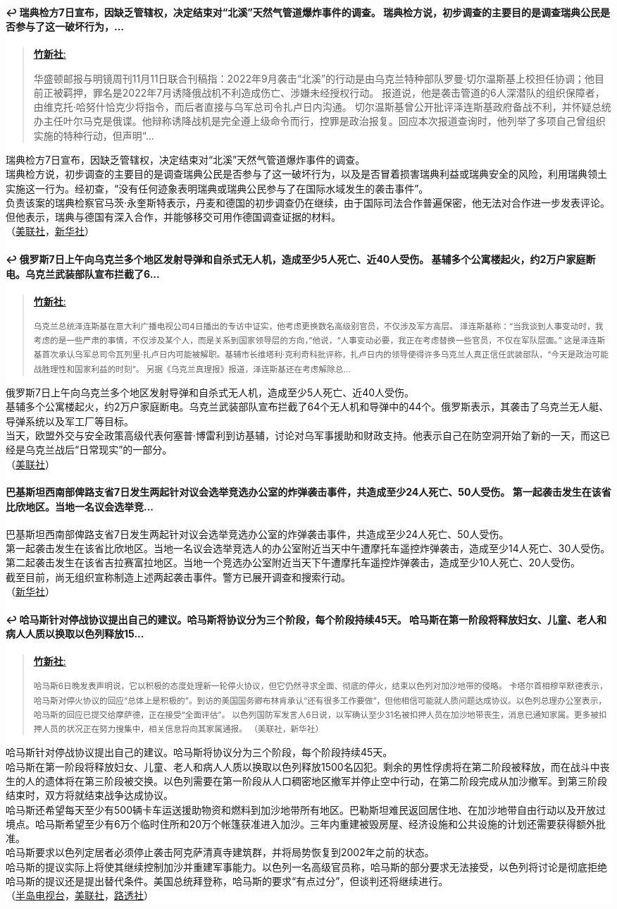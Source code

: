 #### ↩️ 瑞典检方7日宣布，因缺乏管辖权，决定结束对“北溪”天然气管道爆炸事件的调查。 瑞典检方说，初步调查的主要目的是调查瑞典公民是否参与了这一破坏行为，...
<div class="rsshub-quote"><blockquote>                                    <p><a href="https://t.me/tnews365/28780"><b>竹新社</b>:</a></p>                                                                        <p>华盛顿邮报与明镜周刊11月11日联合刊稿指：2022年9月袭击“北溪”的行动是由乌克兰特种部队罗曼·切尔温斯基上校担任协调；他目前正被羁押，罪名是2022年7月诱降俄战机不利造成伤亡、涉嫌未经授权行动。 报道说，他是袭击管道的6人深潜队的组织保障者，由维克托·哈努什恰克少将指令，而后者直接与乌军总司令扎卢日内沟通。 切尔温斯基曾公开批评泽连斯基政府备战不利，并怀疑总统办主任叶尔马克是俄谍。他辩称诱降战机是完全遵上级命令而行，控罪是政治报复。回应本次报道查询时，他列举了多项自己曾组织实施的特种行动，但声明“…</p>                                </blockquote></div><p>瑞典检方7日宣布，因缺乏管辖权，决定结束对“北溪”天然气管道爆炸事件的调查。<br>瑞典检方说，初步调查的主要目的是调查瑞典公民是否参与了这一破坏行为，以及是否冒着损害瑞典利益或瑞典安全的风险，利用瑞典领土实施这一行为。经初查，“没有任何迹象表明瑞典或瑞典公民参与了在国际水域发生的袭击事件”。<br>负责该案的瑞典检察官马茨·永奎斯特表示，丹麦和德国的初步调查仍在继续，由于国际司法合作普遍保密，他无法对合作进一步发表评论。但他表示，瑞典与德国有深入合作，并能够移交可用作德国调查证据的材料。<br>（<a href="https://apnews.com/article/denmark-sweden-nordstream-explosion-baltic-russia-1ce8c5198afd312e34e83a38d565a4ca" target="_blank" rel="noopener" onclick="return confirm('Open this link?\n\n'+this.href);">美联社</a>，<a href="http://www.news.cn/world/20240207/ee79f7433d40400b984d0575b02d8f97/c.html" target="_blank" rel="noopener" onclick="return confirm('Open this link?\n\n'+this.href);">新华社</a>）</p>

#### ↩️ 俄罗斯7日上午向乌克兰多个地区发射导弹和自杀式无人机，造成至少5人死亡、近40人受伤。 基辅多个公寓楼起火，约2万户家庭断电。乌克兰武装部队宣布拦截了6...
<div class="rsshub-quote"><blockquote>                                    <p><a href="https://t.me/tnews365/29568"><b>竹新社</b>:</a></p>                                    <p><small>乌克兰总统泽连斯基在意大利广播电视公司4日播出的专访中证实，他考虑更换数名高级别官员，不仅涉及军方高层。 泽连斯基称：“当我谈到人事变动时，我考虑的是一些严肃的事情，不仅涉及某个人，而是关系到国家领导层的方向，”他说，“人事变动必要，我正在考虑替换一些官员，不仅在军队层面。” 这是泽连斯基首次承认乌军总司令瓦列里·扎卢日内可能被解职。基辅市长维塔利·克利奇科批评称，扎卢日内的领导使得许多乌克兰人真正信任武装部队，“今天是政治可能战胜理性和国家利益的时刻”。 另据《乌克兰真理报》报道，泽连斯基还在考虑解除总…</small></p>                                                                    </blockquote></div><p>俄罗斯7日上午向乌克兰多个地区发射导弹和自杀式无人机，造成至少5人死亡、近40人受伤。<br>基辅多个公寓楼起火，约2万户家庭断电。乌克兰武装部队宣布拦截了64个无人机和导弹中的44个。俄罗斯表示，其袭击了乌克兰无人艇、导弹系统以及军工厂等目标。<br>当天，欧盟外交与安全政策高级代表何塞普·博雷利到访基辅，讨论对乌军事援助和财政支持。他表示自己在防空洞开始了新的一天，而这已经是乌克兰战后“日常现实”的一部分。<br>（<a href="https://apnews.com/article/russia-ukraine-war-a1993ffb79b40d877b67fc04b38be4af" target="_blank" rel="noopener" onclick="return confirm('Open this link?\n\n'+this.href);">美联社</a>）</p>

#### 巴基斯坦西南部俾路支省7日发生两起针对议会选举竞选办公室的炸弹袭击事件，共造成至少24人死亡、50人受伤。 第一起袭击发生在该省比欣地区。当地一名议会选举竞...
<p>巴基斯坦西南部俾路支省7日发生两起针对议会选举竞选办公室的炸弹袭击事件，共造成至少24人死亡、50人受伤。<br>第一起袭击发生在该省比欣地区。当地一名议会选举竞选人的办公室附近当天中午遭摩托车遥控炸弹袭击，造成至少14人死亡、30人受伤。<br>第二起袭击发生在该省吉拉赛富拉地区。当地一个竞选办公室附近当天下午遭摩托车遥控炸弹袭击，造成至少10人死亡、20人受伤。<br>截至目前，尚无组织宣称制造上述两起袭击事件。警方已展开调查和搜索行动。<br>（<a href="http://www.news.cn/world/20240207/b800fac2fa0e417684b93785ed7d427b/c.html" target="_blank" rel="noopener" onclick="return confirm('Open this link?\n\n'+this.href);">新华社</a>）</p>

#### ↩️ 哈马斯针对停战协议提出自己的建议。哈马斯将协议分为三个阶段，每个阶段持续45天。 哈马斯在第一阶段将释放妇女、儿童、老人和病人人质以换取以色列释放15...
<div class="rsshub-quote"><blockquote>                                    <p><a href="https://t.me/tnews365/29576"><b>竹新社</b>:</a></p>                                    <p><small>哈马斯6日晚发表声明说，它以积极的态度处理新一轮停火协议，但它仍然寻求全面、彻底的停火，结束以色列对加沙地带的侵略。 卡塔尔首相穆罕默德表示，哈马斯对停火协议的回应“总体上是积极的”。到访的美国国务卿布林肯承认“还有很多工作要做”，但他相信可能就人质问题达成协议。以色列总理办公室表示，哈马斯的回应已提交给摩萨德，正在接受“全面评估”。 以色列国防军发言人6日说，以军确认至少31名被扣押人员在加沙地带丧生，消息已通知家属。更多被扣押人员的状况正在努力搜集中，相关信息将向其家属通报。 （美联社，新华社）</small></p>                                                                    </blockquote></div><p>哈马斯针对停战协议提出自己的建议。哈马斯将协议分为三个阶段，每个阶段持续45天。<br>哈马斯在第一阶段将释放妇女、儿童、老人和病人人质以换取以色列释放1500名囚犯。剩余的男性俘虏将在第二阶段被释放，而在战斗中丧生的人的遗体将在第三阶段被交换。以色列需要在第一阶段从人口稠密地区撤军并停止空中行动，在第二阶段完成从加沙撤军。到第三阶段结束时，双方将就结束战争达成协议。<br>哈马斯还希望每天至少有500辆卡车运送援助物资和燃料到加沙地带所有地区。巴勒斯坦难民返回居住地、在加沙地带自由行动以及开放过境点。哈马斯希望至少有6万个临时住所和20万个帐篷获准进入加沙。三年内重建被毁房屋、经济设施和公共设施的计划还需要获得额外批准。<br>哈马斯要求以色列定居者必须停止袭击阿克萨清真寺建筑群，并将局势恢复到2002年之前的状态。<br>哈马斯的提议实际上将使其继续控制加沙并重建军事能力。以色列一名高级官员称，哈马斯的部分要求无法接受，以色列将讨论是彻底拒绝哈马斯的提议还是提出替代条件。美国总统拜登称，哈马斯的要求“有点过分”，但谈判还将继续进行。<br>（<a href="https://chinese.aljazeera.net/palestine-israel-conflict/liveblog/2024/2/7/%E4%BB%A5%E8%89%B2%E5%88%97%E5%AF%B9%E5%8A%A0%E6%B2%99%E6%88%98%E4%BA%89%E7%9A%84%E4%BB%8A%E6%97%A5%E5%8F%91%E5%B1%95%E5%81%9C%E6%88%98%E5%A4%96%E4%BA%A4%E7%BB%A7%E7%BB%AD%E4%BB%A5%E8%89%B2%E5%88%97" target="_blank" rel="noopener" onclick="return confirm('Open this link?\n\n'+this.href);">半岛电视台</a>，<a href="https://apnews.com/article/israel-hamas-war-news-02-07-2024-6ceffca2970243cd039e90268c32c617" target="_blank" rel="noopener" onclick="return confirm('Open this link?\n\n'+this.href);">美联社</a>，<a href="https://www.reuters.com/world/middle-east/gaza-mediators-search-final-formula-israel-hamas-ceasefire-2024-02-07/" target="_blank" rel="noopener" onclick="return confirm('Open this link?\n\n'+this.href);">路透社</a>）</p>

